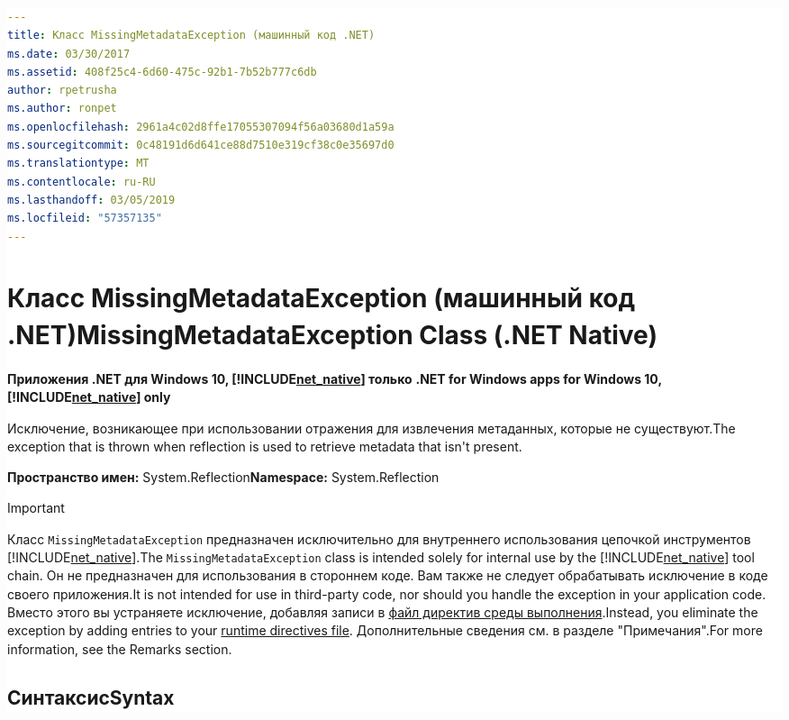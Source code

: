 ```yaml
---
title: Класс MissingMetadataException (машинный код .NET)
ms.date: 03/30/2017
ms.assetid: 408f25c4-6d60-475c-92b1-7b52b777c6db
author: rpetrusha
ms.author: ronpet
ms.openlocfilehash: 2961a4c02d8ffe17055307094f56a03680d1a59a
ms.sourcegitcommit: 0c48191d6d641ce88d7510e319cf38c0e35697d0
ms.translationtype: MT
ms.contentlocale: ru-RU
ms.lasthandoff: 03/05/2019
ms.locfileid: "57357135"
---
```

# <a name="missingmetadataexception-class-net-native"></a><span data-ttu-id="aa59d-102">Класс MissingMetadataException (машинный код .NET)</span><span class="sxs-lookup"><span data-stu-id="aa59d-102">MissingMetadataException Class (.NET Native)</span></span>

<span data-ttu-id="aa59d-103">**Приложения .NET для Windows 10, [!INCLUDE[net_native](../../../includes/net-native-md.md)] только** </span><span class="sxs-lookup"><span data-stu-id="aa59d-103">**.NET for Windows apps for Windows 10, [!INCLUDE[net_native](../../../includes/net-native-md.md)] only**</span></span>

<span data-ttu-id="aa59d-104">Исключение, возникающее при использовании отражения для извлечения метаданных, которые не существуют.</span><span class="sxs-lookup"><span data-stu-id="aa59d-104">The exception that is thrown when reflection is used to retrieve metadata that isn't present.</span></span>

<span data-ttu-id="aa59d-105">**Пространство имен:** System.Reflection</span><span class="sxs-lookup"><span data-stu-id="aa59d-105">**Namespace:** System.Reflection</span></span>

> [!IMPORTANT]
> <span data-ttu-id="aa59d-106">Класс `MissingMetadataException` предназначен исключительно для внутреннего использования цепочкой инструментов [!INCLUDE[net_native](../../../includes/net-native-md.md)].</span><span class="sxs-lookup"><span data-stu-id="aa59d-106">The `MissingMetadataException` class is intended solely for internal use by the [!INCLUDE[net_native](../../../includes/net-native-md.md)] tool chain.</span></span> <span data-ttu-id="aa59d-107">Он не предназначен для использования в стороннем коде. Вам также не следует обрабатывать исключение в коде своего приложения.</span><span class="sxs-lookup"><span data-stu-id="aa59d-107">It is not intended for use in third-party code, nor should you handle the exception in your application code.</span></span> <span data-ttu-id="aa59d-108">Вместо этого вы устраняете исключение, добавляя записи в [файл директив среды выполнения](../../../docs/framework/net-native/runtime-directives-rd-xml-configuration-file-reference.md).</span><span class="sxs-lookup"><span data-stu-id="aa59d-108">Instead, you eliminate the exception by adding entries to your [runtime directives file](../../../docs/framework/net-native/runtime-directives-rd-xml-configuration-file-reference.md).</span></span> <span data-ttu-id="aa59d-109">Дополнительные сведения см. в разделе "Примечания".</span><span class="sxs-lookup"><span data-stu-id="aa59d-109">For more information, see the Remarks section.</span></span>

## <a name="syntax"></a><span data-ttu-id="aa59d-110">Синтаксис</span><span class="sxs-lookup"><span data-stu-id="aa59d-110">Syntax</span></span>
